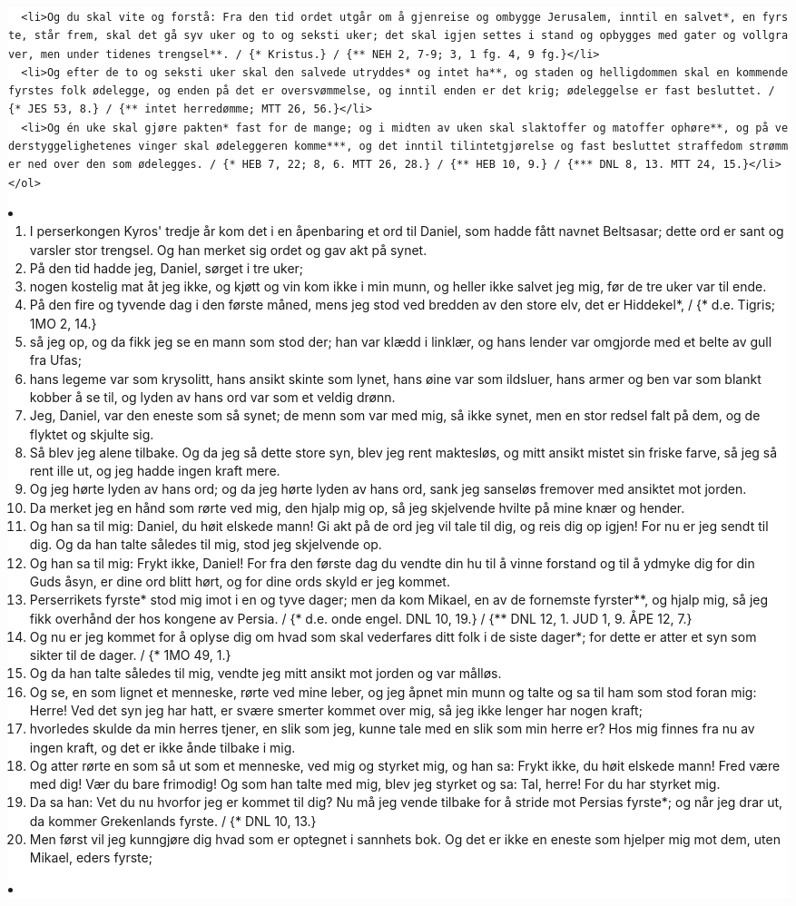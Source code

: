       <li>Og du skal vite og forstå: Fra den tid ordet utgår om å gjenreise og ombygge Jerusalem, inntil en salvet*, en fyrste, står frem, skal det gå syv uker og to og seksti uker; det skal igjen settes i stand og opbygges med gater og vollgraver, men under tidenes trengsel**. / {* Kristus.} / {** NEH 2, 7-9; 3, 1 fg. 4, 9 fg.}</li>
      <li>Og efter de to og seksti uker skal den salvede utryddes* og intet ha**, og staden og helligdommen skal en kommende fyrstes folk ødelegge, og enden på det er oversvømmelse, og inntil enden er det krig; ødeleggelse er fast besluttet. / {* JES 53, 8.} / {** intet herredømme; MTT 26, 56.}</li>
      <li>Og én uke skal gjøre pakten* fast for de mange; og i midten av uken skal slaktoffer og matoffer ophøre**, og på vederstyggelighetenes vinger skal ødeleggeren komme***, og det inntil tilintetgjørelse og fast besluttet straffedom strømmer ned over den som ødelegges. / {* HEB 7, 22; 8, 6. MTT 26, 28.} / {** HEB 10, 9.} / {*** DNL 8, 13. MTT 24, 15.}</li>
    </ol>
  </li>
  <li>
    <ol>
      <li>I perserkongen Kyros' tredje år kom det i en åpenbaring et ord til Daniel, som hadde fått navnet Beltsasar; dette ord er sant og varsler stor trengsel. Og han merket sig ordet og gav akt på synet.</li>
      <li>På den tid hadde jeg, Daniel, sørget i tre uker;</li>
      <li>nogen kostelig mat åt jeg ikke, og kjøtt og vin kom ikke i min munn, og heller ikke salvet jeg mig, før de tre uker var til ende.</li>
      <li>På den fire og tyvende dag i den første måned, mens jeg stod ved bredden av den store elv, det er Hiddekel*, / {* d.e. Tigris; 1MO 2, 14.}</li>
      <li>så jeg op, og da fikk jeg se en mann som stod der; han var klædd i linklær, og hans lender var omgjorde med et belte av gull fra Ufas;</li>
      <li>hans legeme var som krysolitt, hans ansikt skinte som lynet, hans øine var som ildsluer, hans armer og ben var som blankt kobber å se til, og lyden av hans ord var som et veldig drønn.</li>
      <li>Jeg, Daniel, var den eneste som så synet; de menn som var med mig, så ikke synet, men en stor redsel falt på dem, og de flyktet og skjulte sig.</li>
      <li>Så blev jeg alene tilbake. Og da jeg så dette store syn, blev jeg rent maktesløs, og mitt ansikt mistet sin friske farve, så jeg så rent ille ut, og jeg hadde ingen kraft mere.</li>
      <li>Og jeg hørte lyden av hans ord; og da jeg hørte lyden av hans ord, sank jeg sanseløs fremover med ansiktet mot jorden.</li>
      <li>Da merket jeg en hånd som rørte ved mig, den hjalp mig op, så jeg skjelvende hvilte på mine knær og hender.</li>
      <li>Og han sa til mig: Daniel, du høit elskede mann! Gi akt på de ord jeg vil tale til dig, og reis dig op igjen! For nu er jeg sendt til dig. Og da han talte således til mig, stod jeg skjelvende op.</li>
      <li>Og han sa til mig: Frykt ikke, Daniel! For fra den første dag du vendte din hu til å vinne forstand og til å ydmyke dig for din Guds åsyn, er dine ord blitt hørt, og for dine ords skyld er jeg kommet.</li>
      <li>Perserrikets fyrste* stod mig imot i en og tyve dager; men da kom Mikael, en av de fornemste fyrster**, og hjalp mig, så jeg fikk overhånd der hos kongene av Persia. / {* d.e. onde engel. DNL 10, 19.} / {** DNL 12, 1. JUD 1, 9. ÅPE 12, 7.}</li>
      <li>Og nu er jeg kommet for å oplyse dig om hvad som skal vederfares ditt folk i de siste dager*; for dette er atter et syn som sikter til de dager. / {* 1MO 49, 1.}</li>
      <li>Og da han talte således til mig, vendte jeg mitt ansikt mot jorden og var målløs.</li>
      <li>Og se, en som lignet et menneske, rørte ved mine leber, og jeg åpnet min munn og talte og sa til ham som stod foran mig: Herre! Ved det syn jeg har hatt, er svære smerter kommet over mig, så jeg ikke lenger har nogen kraft;</li>
      <li>hvorledes skulde da min herres tjener, en slik som jeg, kunne tale med en slik som min herre er? Hos mig finnes fra nu av ingen kraft, og det er ikke ånde tilbake i mig.</li>
      <li>Og atter rørte en som så ut som et menneske, ved mig og styrket mig, og han sa: Frykt ikke, du høit elskede mann! Fred være med dig! Vær du bare frimodig! Og som han talte med mig, blev jeg styrket og sa: Tal, herre! For du har styrket mig.</li>
      <li>Da sa han: Vet du nu hvorfor jeg er kommet til dig? Nu må jeg vende tilbake for å stride mot Persias fyrste*; og når jeg drar ut, da kommer Grekenlands fyrste. / {* DNL 10, 13.}</li>
      <li>Men først vil jeg kunngjøre dig hvad som er optegnet i sannhets bok. Og det er ikke en eneste som hjelper mig mot dem, uten Mikael, eders fyrste;</li>
    </ol>
  </li>
  <li>
    <ol>